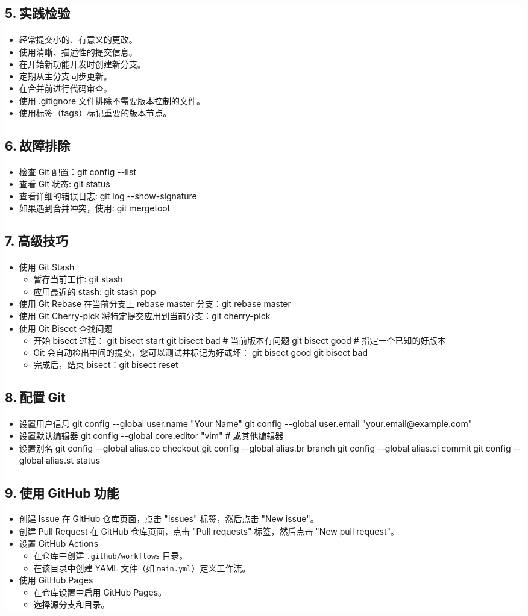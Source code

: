 ## 5. 实践检验
 - 经常提交小的、有意义的更改。
 - 使用清晰、描述性的提交信息。
 - 在开始新功能开发时创建新分支。
 - 定期从主分支同步更新。
 - 在合并前进行代码审查。
 - 使用 .gitignore 文件排除不需要版本控制的文件。
 - 使用标签（tags）标记重要的版本节点。

## 6. 故障排除
 - 检查 Git 配置：git config --list
 - 查看 Git 状态: git status
 - 查看详细的错误日志: git log --show-signature
 - 如果遇到合并冲突，使用: git mergetool

## 7. 高级技巧
 - 使用 Git Stash
     - 暂存当前工作: git stash
     - 应用最近的 stash: git stash pop
 - 使用 Git Rebase
     在当前分支上 rebase master 分支：git rebase master
 - 使用 Git Cherry-pick
     将特定提交应用到当前分支：git cherry-pick <commit-hash>
 - 使用 Git Bisect 查找问题
     - 开始 bisect 过程：
       git bisect start
       git bisect bad # 当前版本有问题
       git bisect good <known-good-commit> # 指定一个已知的好版本
     - Git 会自动检出中间的提交，您可以测试并标记为好或坏：
       git bisect good 
       git bisect bad
     - 完成后，结束 bisect：git bisect reset

## 8. 配置 Git
 - 设置用户信息
    git config --global user.name "Your Name"
    git config --global user.email "your.email@example.com"
 - 设置默认编辑器
   git config --global core.editor "vim" # 或其他编辑器
 - 设置别名
   git config --global alias.co checkout
   git config --global alias.br branch
   git config --global alias.ci commit
   git config --global alias.st status

## 9. 使用 GitHub 功能
 - 创建 Issue
   在 GitHub 仓库页面，点击 "Issues" 标签，然后点击 "New issue"。
 - 创建 Pull Request
   在 GitHub 仓库页面，点击 "Pull requests" 标签，然后点击 "New pull request"。
 - 设置 GitHub Actions
     - 在仓库中创建 `.github/workflows` 目录。
     - 在该目录中创建 YAML 文件（如 `main.yml`）定义工作流。
 -  使用 GitHub Pages
     - 在仓库设置中启用 GitHub Pages。
     - 选择源分支和目录。

